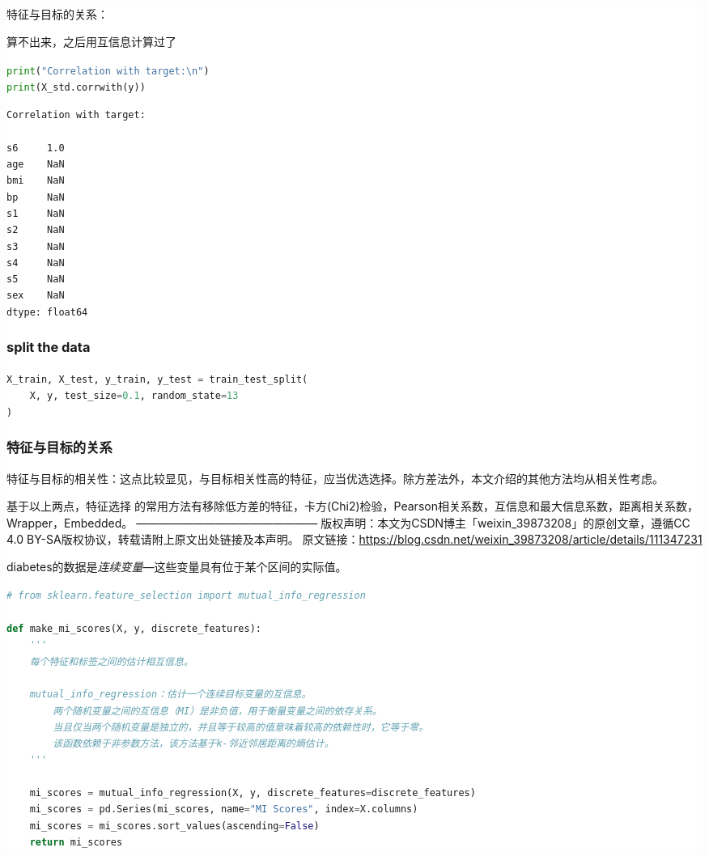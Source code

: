 特征与目标的关系：

算不出来，之后用互信息计算过了

```python
print("Correlation with target:\n")
print(X_std.corrwith(y))
```

```
Correlation with target:

s6     1.0
age    NaN
bmi    NaN
bp     NaN
s1     NaN
s2     NaN
s3     NaN
s4     NaN
s5     NaN
sex    NaN
dtype: float64
```

### split the data

```python
X_train, X_test, y_train, y_test = train_test_split(
    X, y, test_size=0.1, random_state=13
)
```

### 特征与目标的关系

特征与目标的相关性：这点比较显见，与目标相关性高的特征，应当优选选择。除方差法外，本文介绍的其他方法均从相关性考虑。

基于以上两点，特征选择 的常用方法有移除低方差的特征，卡方(Chi2)检验，Pearson相关系数，互信息和最大信息系数，距离相关系数，Wrapper，Embedded。
————————————————
版权声明：本文为CSDN博主「weixin_39873208」的原创文章，遵循CC 4.0 BY-SA版权协议，转载请附上原文出处链接及本声明。
原文链接：https://blog.csdn.net/weixin_39873208/article/details/111347231

diabetes的数据是*连续变量*—这些变量具有位于某个区间的实际值。

```python
# from sklearn.feature_selection import mutual_info_regression

def make_mi_scores(X, y, discrete_features):
    '''
    每个特征和标签之间的估计相互信息。
    
    mutual_info_regression：估计一个连续目标变量的互信息。
    	两个随机变量之间的互信息（MI）是非负值，用于衡量变量之间的依存关系。
    	当且仅当两个随机变量是独立的，并且等于较高的值意味着较高的依赖性时，它等于零。
		该函数依赖于非参数方法，该方法基于k-邻近邻居距离的熵估计。
    '''
    
    mi_scores = mutual_info_regression(X, y, discrete_features=discrete_features)
    mi_scores = pd.Series(mi_scores, name="MI Scores", index=X.columns)
    mi_scores = mi_scores.sort_values(ascending=False)
    return mi_scores
```
